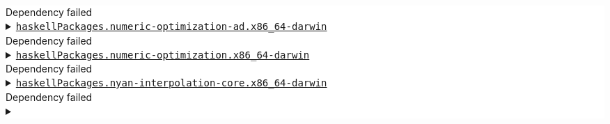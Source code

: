 </li>
</ul>
</details>
</td>
<td>Dependency failed</td>
</tr>
<tr>
<td>
<details><summary>
<tt><a href='https://hydra.nixos.org/build/273136284'>haskellPackages.numeric-optimization-ad.x86_64-darwin</a></tt>
</summary></details>
</td>
<td>Dependency failed</td>
</tr>
<tr>
<td>
<details><summary>
<tt><a href='https://hydra.nixos.org/build/273120657'>haskellPackages.numeric-optimization.x86_64-darwin</a></tt>
</summary></details>
</td>
<td>Dependency failed</td>
</tr>
<tr>
<td>
<details><summary>
<tt><a href='https://hydra.nixos.org/build/273159797'>haskellPackages.nyan-interpolation-core.x86_64-darwin</a></tt>
</summary></details>
</td>
<td>Dependency failed</td>
</tr>
<tr>
<td>
<details><summary>